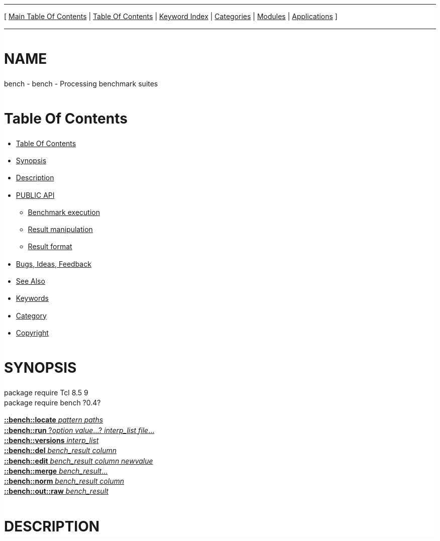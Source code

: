 
[//000000001]: # (bench \- Benchmarking/Performance tools)
[//000000002]: # (Generated from file 'bench\.man' by tcllib/doctools with format 'markdown')
[//000000003]: # (Copyright &copy; 2007\-2008 Andreas Kupries <andreas\_kupries@users\.sourceforge\.net>)
[//000000004]: # (bench\(n\) 0\.4 tcllib "Benchmarking/Performance tools")

<hr> [ <a href="../../../../toc.md">Main Table Of Contents</a> &#124; <a
href="../../../toc.md">Table Of Contents</a> &#124; <a
href="../../../../index.md">Keyword Index</a> &#124; <a
href="../../../../toc0.md">Categories</a> &#124; <a
href="../../../../toc1.md">Modules</a> &#124; <a
href="../../../../toc2.md">Applications</a> ] <hr>

# NAME

bench \- bench \- Processing benchmark suites

# <a name='toc'></a>Table Of Contents

  - [Table Of Contents](#toc)

  - [Synopsis](#synopsis)

  - [Description](#section1)

  - [PUBLIC API](#section2)

      - [Benchmark execution](#subsection1)

      - [Result manipulation](#subsection2)

      - [Result format](#subsection3)

  - [Bugs, Ideas, Feedback](#section3)

  - [See Also](#seealso)

  - [Keywords](#keywords)

  - [Category](#category)

  - [Copyright](#copyright)

# <a name='synopsis'></a>SYNOPSIS

package require Tcl 8\.5 9  
package require bench ?0\.4?  

[__::bench::locate__ *pattern* *paths*](#1)  
[__::bench::run__ ?*option value*\.\.\.? *interp\_list* *file*\.\.\.](#2)  
[__::bench::versions__ *interp\_list*](#3)  
[__::bench::del__ *bench\_result* *column*](#4)  
[__::bench::edit__ *bench\_result* *column* *newvalue*](#5)  
[__::bench::merge__ *bench\_result*\.\.\.](#6)  
[__::bench::norm__ *bench\_result* *column*](#7)  
[__::bench::out::raw__ *bench\_result*](#8)  

# <a name='description'></a>DESCRIPTION
